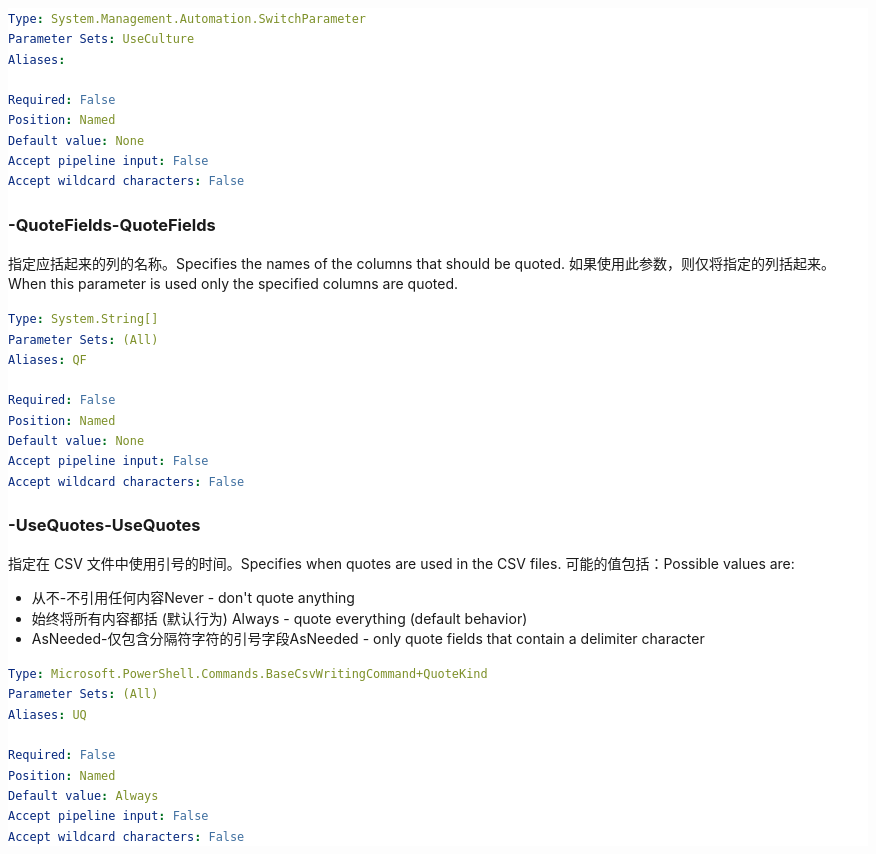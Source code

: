 ```yaml
Type: System.Management.Automation.SwitchParameter
Parameter Sets: UseCulture
Aliases:

Required: False
Position: Named
Default value: None
Accept pipeline input: False
Accept wildcard characters: False
```

### <span data-ttu-id="89e83-162">-QuoteFields</span><span class="sxs-lookup"><span data-stu-id="89e83-162">-QuoteFields</span></span>

<span data-ttu-id="89e83-163">指定应括起来的列的名称。</span><span class="sxs-lookup"><span data-stu-id="89e83-163">Specifies the names of the columns that should be quoted.</span></span> <span data-ttu-id="89e83-164">如果使用此参数，则仅将指定的列括起来。</span><span class="sxs-lookup"><span data-stu-id="89e83-164">When this parameter is used only the specified columns are quoted.</span></span>

```yaml
Type: System.String[]
Parameter Sets: (All)
Aliases: QF

Required: False
Position: Named
Default value: None
Accept pipeline input: False
Accept wildcard characters: False
```

### <span data-ttu-id="89e83-165">-UseQuotes</span><span class="sxs-lookup"><span data-stu-id="89e83-165">-UseQuotes</span></span>

<span data-ttu-id="89e83-166">指定在 CSV 文件中使用引号的时间。</span><span class="sxs-lookup"><span data-stu-id="89e83-166">Specifies when quotes are used in the CSV files.</span></span> <span data-ttu-id="89e83-167">可能的值包括：</span><span class="sxs-lookup"><span data-stu-id="89e83-167">Possible values are:</span></span>

- <span data-ttu-id="89e83-168">从不-不引用任何内容</span><span class="sxs-lookup"><span data-stu-id="89e83-168">Never - don't quote anything</span></span>
- <span data-ttu-id="89e83-169">始终将所有内容都括 (默认行为) </span><span class="sxs-lookup"><span data-stu-id="89e83-169">Always - quote everything (default behavior)</span></span>
- <span data-ttu-id="89e83-170">AsNeeded-仅包含分隔符字符的引号字段</span><span class="sxs-lookup"><span data-stu-id="89e83-170">AsNeeded - only quote fields that contain a delimiter character</span></span>

```yaml
Type: Microsoft.PowerShell.Commands.BaseCsvWritingCommand+QuoteKind
Parameter Sets: (All)
Aliases: UQ

Required: False
Position: Named
Default value: Always
Accept pipeline input: False
Accept wildcard characters: False
```
